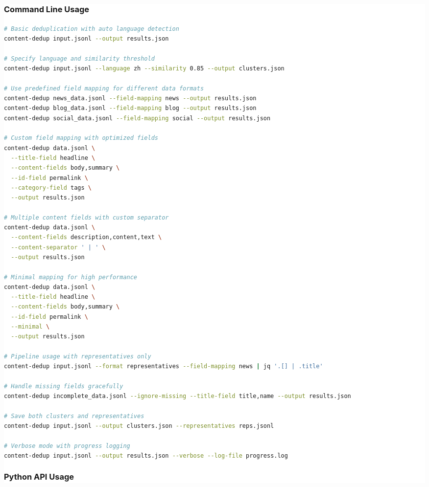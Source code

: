 ### Command Line Usage

```bash
# Basic deduplication with auto language detection
content-dedup input.jsonl --output results.json

# Specify language and similarity threshold
content-dedup input.jsonl --language zh --similarity 0.85 --output clusters.json

# Use predefined field mapping for different data formats
content-dedup news_data.jsonl --field-mapping news --output results.json
content-dedup blog_data.jsonl --field-mapping blog --output results.json
content-dedup social_data.jsonl --field-mapping social --output results.json

# Custom field mapping with optimized fields
content-dedup data.jsonl \
  --title-field headline \
  --content-fields body,summary \
  --id-field permalink \
  --category-field tags \
  --output results.json

# Multiple content fields with custom separator
content-dedup data.jsonl \
  --content-fields description,content,text \
  --content-separator ' | ' \
  --output results.json

# Minimal mapping for high performance
content-dedup data.jsonl \
  --title-field headline \
  --content-fields body,summary \
  --id-field permalink \
  --minimal \
  --output results.json

# Pipeline usage with representatives only
content-dedup input.jsonl --format representatives --field-mapping news | jq '.[] | .title'

# Handle missing fields gracefully
content-dedup incomplete_data.jsonl --ignore-missing --title-field title,name --output results.json

# Save both clusters and representatives
content-dedup input.jsonl --output clusters.json --representatives reps.jsonl

# Verbose mode with progress logging
content-dedup input.jsonl --output results.json --verbose --log-file progress.log
```

### Python API Usage
